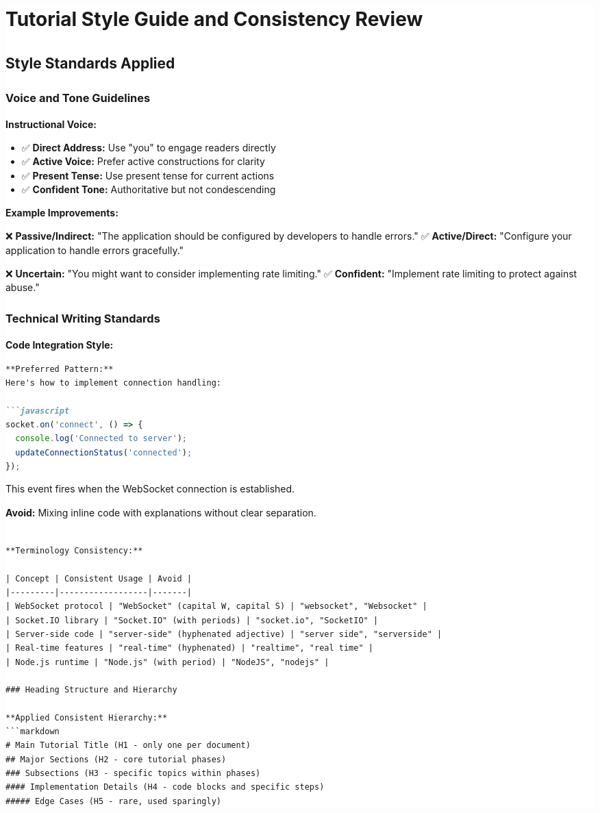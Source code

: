 # Tutorial Style Guide and Consistency Review

## Style Standards Applied

### Voice and Tone Guidelines

**Instructional Voice:**
- ✅ **Direct Address:** Use "you" to engage readers directly
- ✅ **Active Voice:** Prefer active constructions for clarity
- ✅ **Present Tense:** Use present tense for current actions
- ✅ **Confident Tone:** Authoritative but not condescending

**Example Improvements:**

❌ **Passive/Indirect:** "The application should be configured by developers to handle errors."
✅ **Active/Direct:** "Configure your application to handle errors gracefully."

❌ **Uncertain:** "You might want to consider implementing rate limiting."
✅ **Confident:** "Implement rate limiting to protect against abuse."

### Technical Writing Standards

**Code Integration Style:**
```markdown
**Preferred Pattern:**
Here's how to implement connection handling:

```javascript
socket.on('connect', () => {
  console.log('Connected to server');
  updateConnectionStatus('connected');
});
```

This event fires when the WebSocket connection is established.

**Avoid:**
Mixing inline code with explanations without clear separation.
```

**Terminology Consistency:**

| Concept | Consistent Usage | Avoid |
|---------|------------------|-------|
| WebSocket protocol | "WebSocket" (capital W, capital S) | "websocket", "Websocket" |
| Socket.IO library | "Socket.IO" (with periods) | "socket.io", "SocketIO" |
| Server-side code | "server-side" (hyphenated adjective) | "server side", "serverside" |
| Real-time features | "real-time" (hyphenated) | "realtime", "real time" |
| Node.js runtime | "Node.js" (with period) | "NodeJS", "nodejs" |

### Heading Structure and Hierarchy

**Applied Consistent Hierarchy:**
```markdown
# Main Tutorial Title (H1 - only one per document)
## Major Sections (H2 - core tutorial phases)
### Subsections (H3 - specific topics within phases)
#### Implementation Details (H4 - code blocks and specific steps)
##### Edge Cases (H5 - rare, used sparingly)
```
